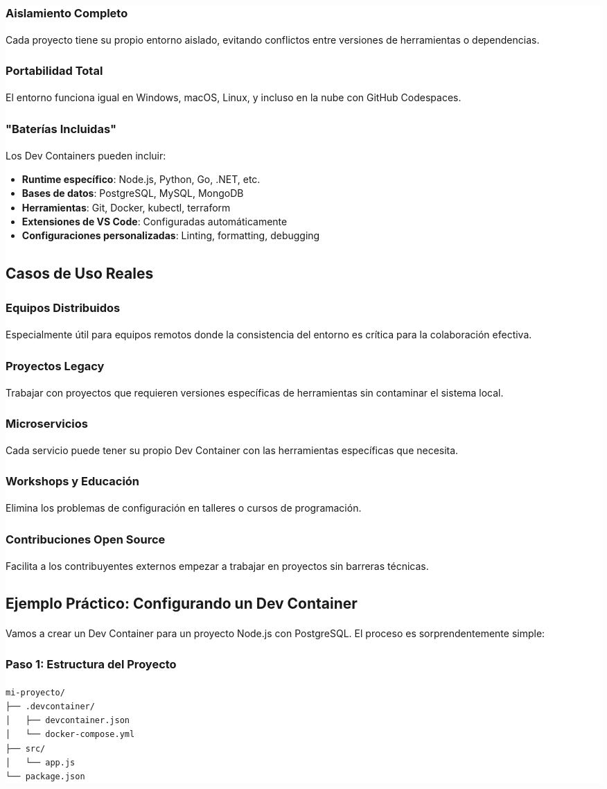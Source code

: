 ### **Aislamiento Completo**
Cada proyecto tiene su propio entorno aislado, evitando conflictos entre versiones de herramientas o dependencias.

### **Portabilidad Total**
El entorno funciona igual en Windows, macOS, Linux, y incluso en la nube con GitHub Codespaces.

### **"Baterías Incluidas"**
Los Dev Containers pueden incluir:
- **Runtime específico**: Node.js, Python, Go, .NET, etc.
- **Bases de datos**: PostgreSQL, MySQL, MongoDB
- **Herramientas**: Git, Docker, kubectl, terraform
- **Extensiones de VS Code**: Configuradas automáticamente
- **Configuraciones personalizadas**: Linting, formatting, debugging

## Casos de Uso Reales

### **Equipos Distribuidos**
Especialmente útil para equipos remotos donde la consistencia del entorno es crítica para la colaboración efectiva.

### **Proyectos Legacy**
Trabajar con proyectos que requieren versiones específicas de herramientas sin contaminar el sistema local.

### **Microservicios**
Cada servicio puede tener su propio Dev Container con las herramientas específicas que necesita.

### **Workshops y Educación**
Elimina los problemas de configuración en talleres o cursos de programación.

### **Contribuciones Open Source**
Facilita a los contribuyentes externos empezar a trabajar en proyectos sin barreras técnicas.

## Ejemplo Práctico: Configurando un Dev Container

Vamos a crear un Dev Container para un proyecto Node.js con PostgreSQL. El proceso es sorprendentemente simple:

### **Paso 1: Estructura del Proyecto**

```
mi-proyecto/
├── .devcontainer/
│   ├── devcontainer.json
│   └── docker-compose.yml
├── src/
│   └── app.js
└── package.json
```
